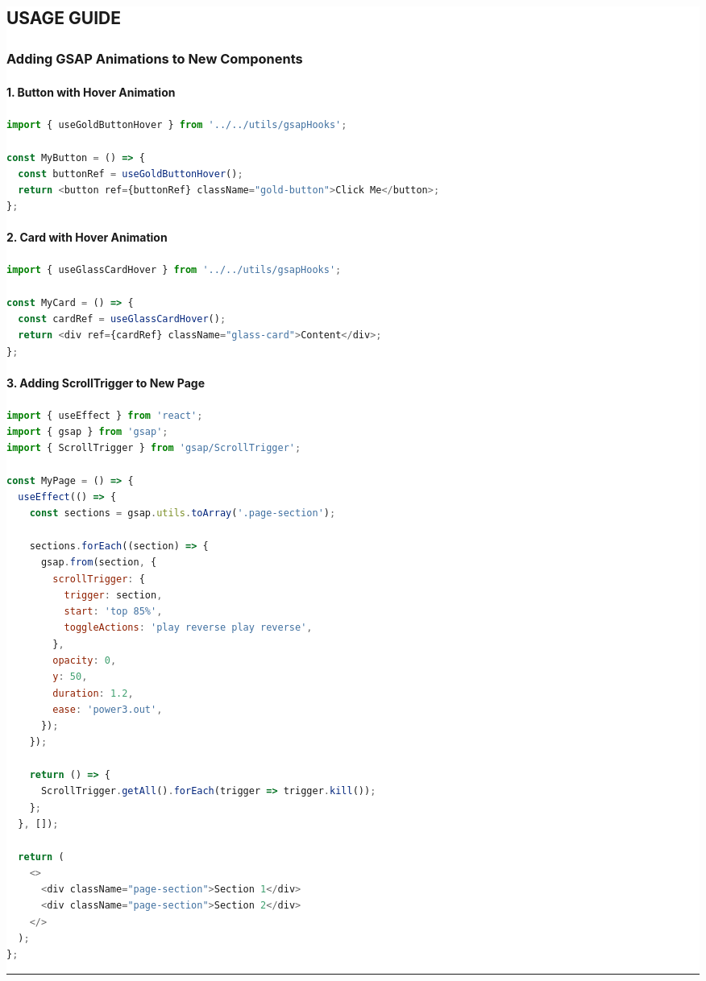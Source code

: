 ## USAGE GUIDE

### Adding GSAP Animations to New Components

#### 1. **Button with Hover Animation**
```javascript
import { useGoldButtonHover } from '../../utils/gsapHooks';

const MyButton = () => {
  const buttonRef = useGoldButtonHover();
  return <button ref={buttonRef} className="gold-button">Click Me</button>;
};
```

#### 2. **Card with Hover Animation**
```javascript
import { useGlassCardHover } from '../../utils/gsapHooks';

const MyCard = () => {
  const cardRef = useGlassCardHover();
  return <div ref={cardRef} className="glass-card">Content</div>;
};
```

#### 3. **Adding ScrollTrigger to New Page**
```javascript
import { useEffect } from 'react';
import { gsap } from 'gsap';
import { ScrollTrigger } from 'gsap/ScrollTrigger';

const MyPage = () => {
  useEffect(() => {
    const sections = gsap.utils.toArray('.page-section');
    
    sections.forEach((section) => {
      gsap.from(section, {
        scrollTrigger: {
          trigger: section,
          start: 'top 85%',
          toggleActions: 'play reverse play reverse',
        },
        opacity: 0,
        y: 50,
        duration: 1.2,
        ease: 'power3.out',
      });
    });
    
    return () => {
      ScrollTrigger.getAll().forEach(trigger => trigger.kill());
    };
  }, []);

  return (
    <>
      <div className="page-section">Section 1</div>
      <div className="page-section">Section 2</div>
    </>
  );
};
```

---